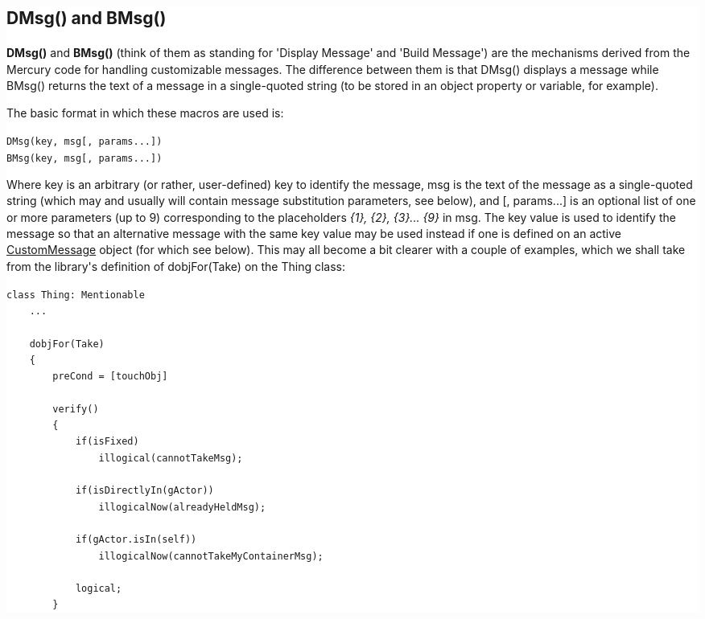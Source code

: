  

## <span id="dmsg">DMsg() and BMsg()</span>

**DMsg()** and **BMsg()** (think of them as standing for 'Display
Message' and 'Build Message') are the mechanisms derived from the
Mercury code for handling customizable messages. The difference between
them is that <span class="code">DMsg()</span> displays a message
while<span class="code"> BMsg()</span> returns the text of a message in
a single-quoted string (to be stored in an object property or variable,
for example).

The basic format in which these macros are used is:

<div class="syntax">

    DMsg(key, msg[, params...])
    BMsg(key, msg[, params...])

</div>

Where <span class="synPar">key</span> is an arbitrary (or rather,
user-defined) key to identify the message,
<span class="synPar">msg</span> is the text of the message as a
single-quoted string (which may and usually will contain message
substitution parameters, see below), and <span class="synMark">\[,
params...\]</span> is an optional list of one or more parameters (up to
9) corresponding to the placeholders *{1}, {2}, {3}... {9}* in
<span class="synPar">msg</span>. The <span class="synPar">key</span>
value is used to identify the message so that an alternative message
with the same key value may be used instead if one is defined on an
active [CustomMessage](#custmessage_idx) object (for which see below).
This may all become a bit clearer with a couple of examples, which we
shall take from the library's definition of dobjFor(Take) on the Thing
class:

<div class="code">

    class Thing: Mentionable
        ...

        dobjFor(Take)    
        {
            preCond = [touchObj]
            
            verify()
            {
                if(isFixed)
                    illogical(cannotTakeMsg);
                
                if(isDirectlyIn(gActor))
                    illogicalNow(alreadyHeldMsg);
                
                if(gActor.isIn(self))
                    illogicalNow(cannotTakeMyContainerMsg);
                
                logical;
            }
            